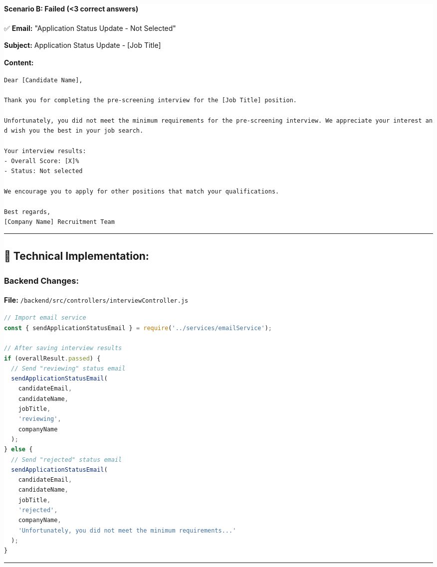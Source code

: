 #### **Scenario B: Failed (<3 correct answers)**
✅ **Email:** "Application Status Update - Not Selected"

**Subject:** Application Status Update - [Job Title]

**Content:**
```
Dear [Candidate Name],

Thank you for completing the pre-screening interview for the [Job Title] position.

Unfortunately, you did not meet the minimum requirements for the pre-screening interview. We appreciate your interest and wish you the best in your job search.

Your interview results:
- Overall Score: [X]%
- Status: Not selected

We encourage you to apply for other positions that match your qualifications.

Best regards,
[Company Name] Recruitment Team
```

---

## 🎯 **Technical Implementation:**

### **Backend Changes:**

**File:** `/backend/src/controllers/interviewController.js`

```javascript
// Import email service
const { sendApplicationStatusEmail } = require('../services/emailService');

// After saving interview results
if (overallResult.passed) {
  // Send "reviewing" status email
  sendApplicationStatusEmail(
    candidateEmail,
    candidateName,
    jobTitle,
    'reviewing',
    companyName
  );
} else {
  // Send "rejected" status email
  sendApplicationStatusEmail(
    candidateEmail,
    candidateName,
    jobTitle,
    'rejected',
    companyName,
    'Unfortunately, you did not meet the minimum requirements...'
  );
}
```

---